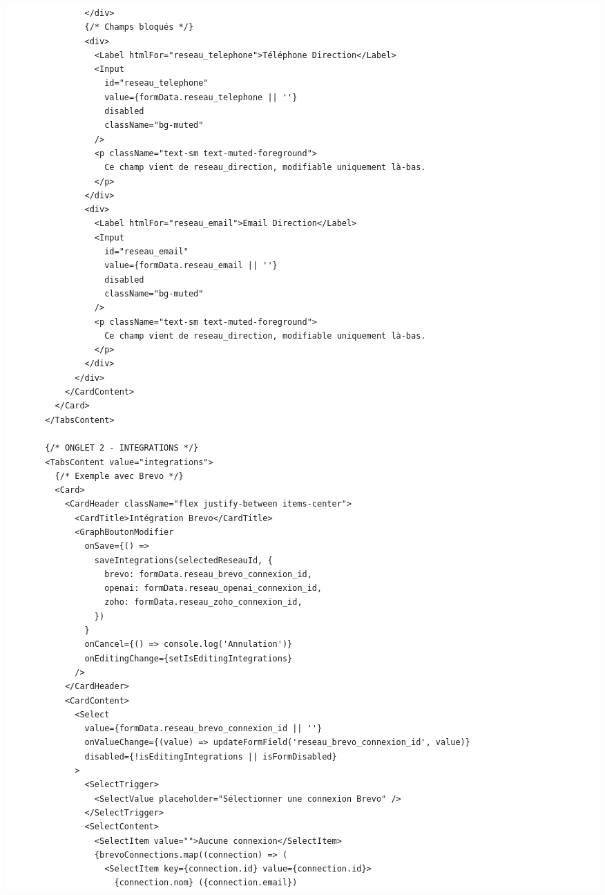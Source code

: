 ```tsx
                </div>
                {/* Champs bloqués */}
                <div>
                  <Label htmlFor="reseau_telephone">Téléphone Direction</Label>
                  <Input
                    id="reseau_telephone"
                    value={formData.reseau_telephone || ''}
                    disabled
                    className="bg-muted"
                  />
                  <p className="text-sm text-muted-foreground">
                    Ce champ vient de reseau_direction, modifiable uniquement là-bas.
                  </p>
                </div>
                <div>
                  <Label htmlFor="reseau_email">Email Direction</Label>
                  <Input
                    id="reseau_email"
                    value={formData.reseau_email || ''}
                    disabled
                    className="bg-muted"
                  />
                  <p className="text-sm text-muted-foreground">
                    Ce champ vient de reseau_direction, modifiable uniquement là-bas.
                  </p>
                </div>
              </div>
            </CardContent>
          </Card>
        </TabsContent>

        {/* ONGLET 2 - INTEGRATIONS */}
        <TabsContent value="integrations">
          {/* Exemple avec Brevo */}
          <Card>
            <CardHeader className="flex justify-between items-center">
              <CardTitle>Intégration Brevo</CardTitle>
              <GraphBoutonModifier
                onSave={() =>
                  saveIntegrations(selectedReseauId, {
                    brevo: formData.reseau_brevo_connexion_id,
                    openai: formData.reseau_openai_connexion_id,
                    zoho: formData.reseau_zoho_connexion_id,
                  })
                }
                onCancel={() => console.log('Annulation')}
                onEditingChange={setIsEditingIntegrations}
              />
            </CardHeader>
            <CardContent>
              <Select
                value={formData.reseau_brevo_connexion_id || ''}
                onValueChange={(value) => updateFormField('reseau_brevo_connexion_id', value)}
                disabled={!isEditingIntegrations || isFormDisabled}
              >
                <SelectTrigger>
                  <SelectValue placeholder="Sélectionner une connexion Brevo" />
                </SelectTrigger>
                <SelectContent>
                  <SelectItem value="">Aucune connexion</SelectItem>
                  {brevoConnections.map((connection) => (
                    <SelectItem key={connection.id} value={connection.id}>
                      {connection.nom} ({connection.email})
```